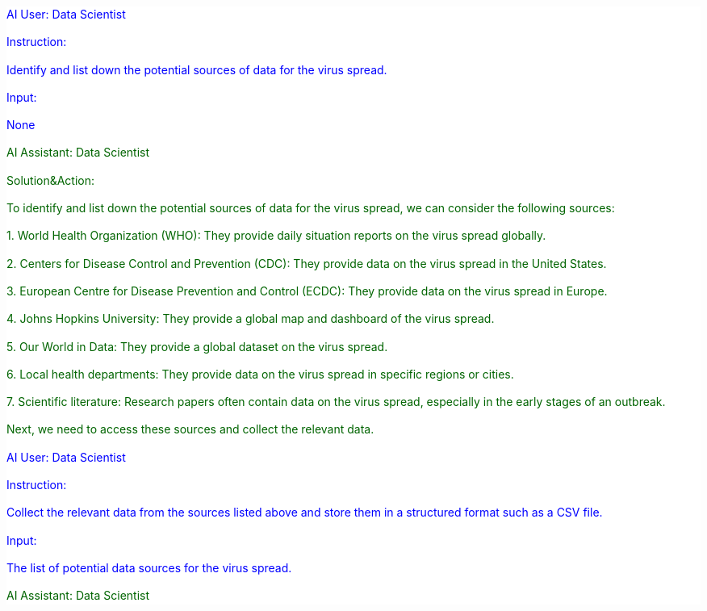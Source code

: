 
<span style='color: blue;'>AI User: Data Scientist</span>


<span style='color: blue;'>Instruction: </span>

<span style='color: blue;'>Identify and list down the potential sources of data for the virus spread.</span>

<span style='color: blue;'>Input: </span>

<span style='color: blue;'>None</span>


<span style='color: darkgreen;'>AI Assistant: Data Scientist</span>


<span style='color: darkgreen;'>Solution&amp;Action: </span>


<span style='color: darkgreen;'>To identify and list down the potential sources of data for the virus spread, we can consider the following sources:</span>


<span style='color: darkgreen;'>1. World Health Organization (WHO): They provide daily situation reports on the virus spread globally.</span>

<span style='color: darkgreen;'>2. Centers for Disease Control and Prevention (CDC): They provide data on the virus spread in the United States.</span>

<span style='color: darkgreen;'>3. European Centre for Disease Prevention and Control (ECDC): They provide data on the virus spread in Europe.</span>

<span style='color: darkgreen;'>4. Johns Hopkins University: They provide a global map and dashboard of the virus spread.</span>

<span style='color: darkgreen;'>5. Our World in Data: They provide a global dataset on the virus spread.</span>

<span style='color: darkgreen;'>6. Local health departments: They provide data on the virus spread in specific regions or cities.</span>

<span style='color: darkgreen;'>7. Scientific literature: Research papers often contain data on the virus spread, especially in the early stages of an outbreak.</span>


<span style='color: darkgreen;'>Next, we need to access these sources and collect the relevant data.</span>


<span style='color: blue;'>AI User: Data Scientist</span>


<span style='color: blue;'>Instruction: </span>

<span style='color: blue;'>Collect the relevant data from the sources listed above and store them in a structured format such as a CSV file.</span>

<span style='color: blue;'>Input: </span>

<span style='color: blue;'>The list of potential data sources for the virus spread.</span>


<span style='color: darkgreen;'>AI Assistant: Data Scientist</span>
